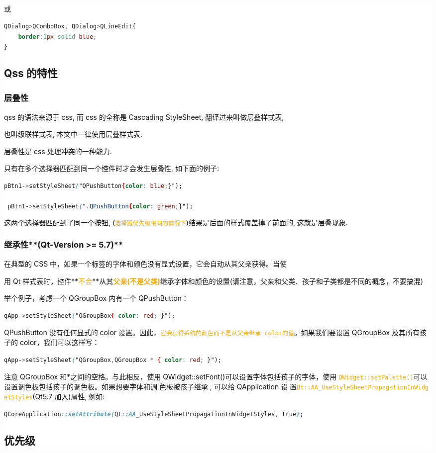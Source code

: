 或

```css
QDialog>QComboBox, QDialog>QLineEdit{
	border:1px solid blue; 
}
```



## **Qss** **的特性**

### **层叠性** 

qss 的语法来源于 css, 而 css 的全称是 Cascading StyleSheet, 翻译过来叫做层叠样式表,

也叫级联样式表, 本文中一律使用层叠样式表.

层叠性是 css 处理冲突的一种能力.

只有在多个选择器匹配到同一个控件时才会发生层叠性, 如下面的例子:

 ```css
 pBtn1->setStyleSheet("QPushButton{color: blue;}");
 
  pBtn1->setStyleSheet(".QPushButton{color: green;}");
 ```

这两个选择器匹配到了同一个按钮, (<font color='orange'>`选择器优先级相同的情况下`</font>)结果是后面的样式覆盖掉了前面的, 这就是层叠现象.

### **继承性****(Qt-Version >= 5.7)** 

在典型的 CSS 中，如果一个标签的字体和颜色没有显式设置，它会自动从其父亲获得。当使

用 Qt 样式表时，控件**<font color='orange'>不会</font>**从其<font color='orange'>**父亲(不是父类)**</font>继承字体和颜色的设置(请注意，父亲和父类、孩子和子类都是不同的概念，不要搞混)

举个例子，考虑一个 QGroupBox 内有一个 QPushButton：

```css
qApp->setStyleSheet("QGroupBox{ color: red; }");
```

QPushButton 没有任何显式的 color 设置。因此，<font color='orange'>`它会获得系统的颜色而不是从父亲继承 color的值`</font>。如果我们要设置 QGroupBox 及其所有孩子的 color，我们可以这样写：

```css
qApp->setStyleSheet("QGroupBox,QGroupBox * { color: red; }");
```

注意 QGroupBox 和*之间的空格。与此相反，使用 QWidget::setFont()可以设置字体包括孩子的字体，使用 <font color='orange'>`QWidget::setPalette()`</font>可以设置调色板包括孩子的调色板。如果想要字体和调 色板被孩子继承 , 可以给 QApplication 设 置<font color='orange'>`Qt::AA_UseStyleSheetPropagationInWidgetStyles`</font>(Qt5.7 加入)属性, 例如:

```css
QCoreApplication::setAttribute(Qt::AA_UseStyleSheetPropagationInWidgetStyles, true);
```



## **优先级** 
